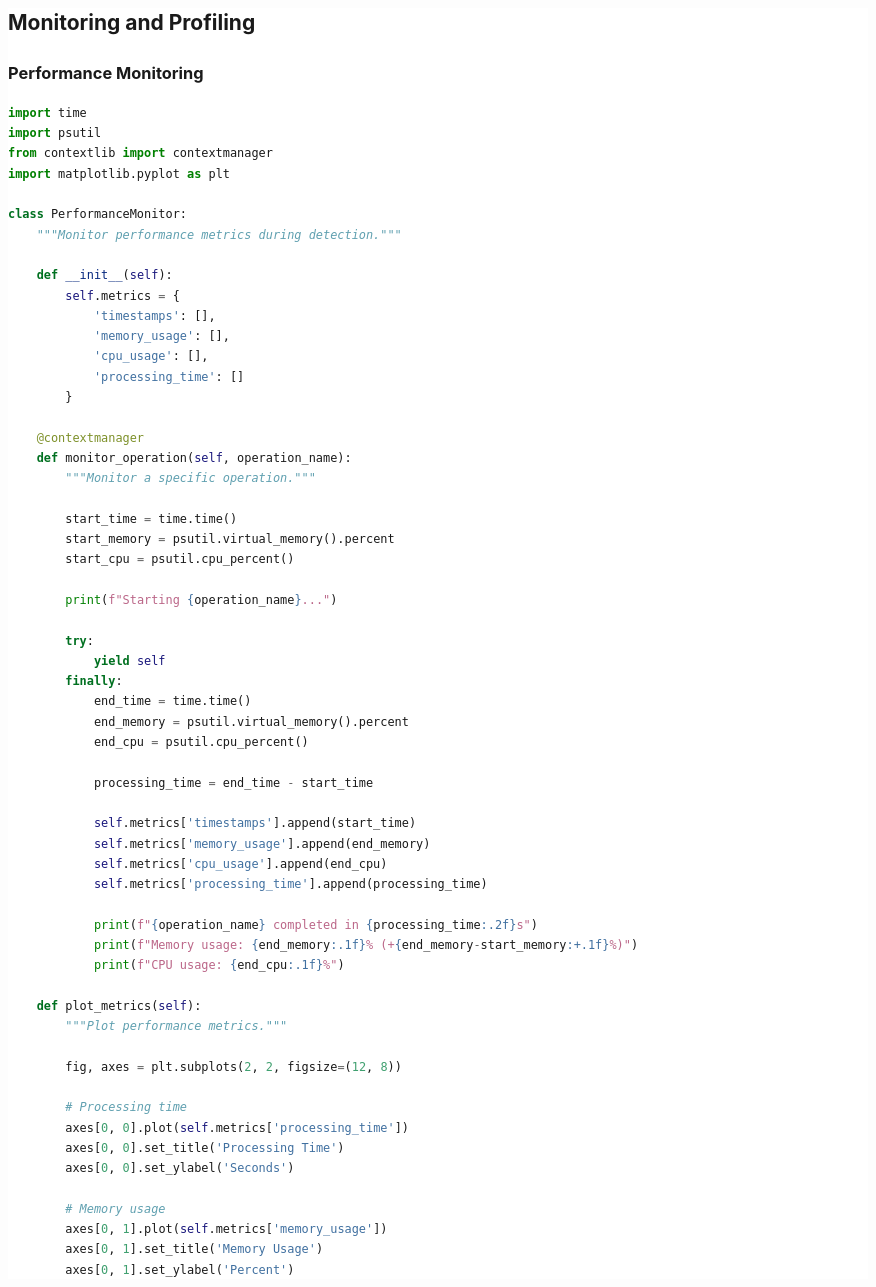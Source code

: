 ## Monitoring and Profiling

### Performance Monitoring

```python
import time
import psutil
from contextlib import contextmanager
import matplotlib.pyplot as plt

class PerformanceMonitor:
    """Monitor performance metrics during detection."""
    
    def __init__(self):
        self.metrics = {
            'timestamps': [],
            'memory_usage': [],
            'cpu_usage': [],
            'processing_time': []
        }
    
    @contextmanager
    def monitor_operation(self, operation_name):
        """Monitor a specific operation."""
        
        start_time = time.time()
        start_memory = psutil.virtual_memory().percent
        start_cpu = psutil.cpu_percent()
        
        print(f"Starting {operation_name}...")
        
        try:
            yield self
        finally:
            end_time = time.time()
            end_memory = psutil.virtual_memory().percent
            end_cpu = psutil.cpu_percent()
            
            processing_time = end_time - start_time
            
            self.metrics['timestamps'].append(start_time)
            self.metrics['memory_usage'].append(end_memory)
            self.metrics['cpu_usage'].append(end_cpu)
            self.metrics['processing_time'].append(processing_time)
            
            print(f"{operation_name} completed in {processing_time:.2f}s")
            print(f"Memory usage: {end_memory:.1f}% (+{end_memory-start_memory:+.1f}%)")
            print(f"CPU usage: {end_cpu:.1f}%")
    
    def plot_metrics(self):
        """Plot performance metrics."""
        
        fig, axes = plt.subplots(2, 2, figsize=(12, 8))
        
        # Processing time
        axes[0, 0].plot(self.metrics['processing_time'])
        axes[0, 0].set_title('Processing Time')
        axes[0, 0].set_ylabel('Seconds')
        
        # Memory usage
        axes[0, 1].plot(self.metrics['memory_usage'])
        axes[0, 1].set_title('Memory Usage')
        axes[0, 1].set_ylabel('Percent')
```